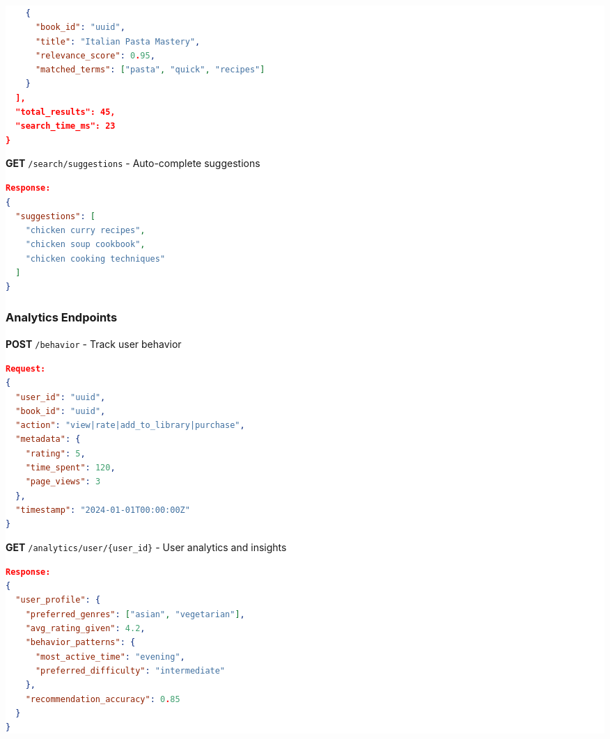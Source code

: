 ```json
    {
      "book_id": "uuid",
      "title": "Italian Pasta Mastery",
      "relevance_score": 0.95,
      "matched_terms": ["pasta", "quick", "recipes"]
    }
  ],
  "total_results": 45,
  "search_time_ms": 23
}
```

**GET** `/search/suggestions` - Auto-complete suggestions
```json
Response:
{
  "suggestions": [
    "chicken curry recipes",
    "chicken soup cookbook", 
    "chicken cooking techniques"
  ]
}
```

### Analytics Endpoints

**POST** `/behavior` - Track user behavior
```json
Request:
{
  "user_id": "uuid",
  "book_id": "uuid",
  "action": "view|rate|add_to_library|purchase",
  "metadata": {
    "rating": 5,
    "time_spent": 120,
    "page_views": 3
  },
  "timestamp": "2024-01-01T00:00:00Z"
}
```

**GET** `/analytics/user/{user_id}` - User analytics and insights
```json
Response:
{
  "user_profile": {
    "preferred_genres": ["asian", "vegetarian"],
    "avg_rating_given": 4.2,
    "behavior_patterns": {
      "most_active_time": "evening",
      "preferred_difficulty": "intermediate"
    },
    "recommendation_accuracy": 0.85
  }
}
```
